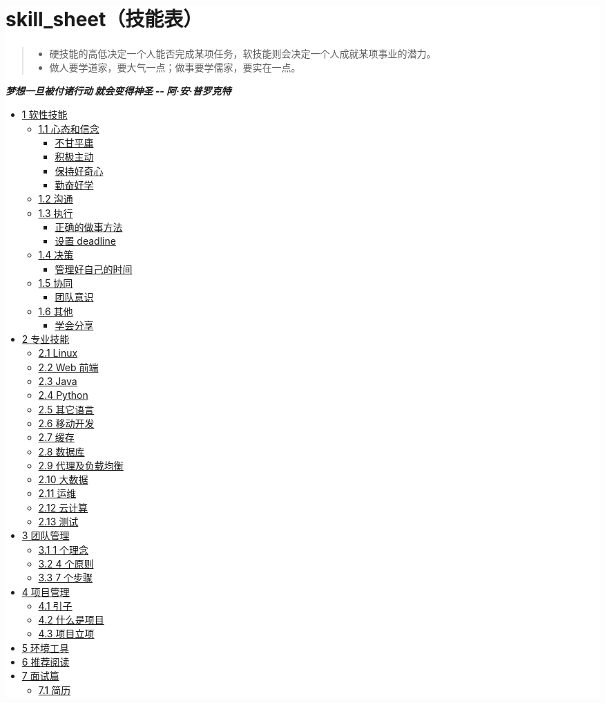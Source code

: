 # skill_sheet（技能表）

> * 硬技能的高低决定一个人能否完成某项任务，软技能则会决定一个人成就某项事业的潜力。
> * 做人要学道家，要大气一点；做事要学儒家，要实在一点。

***梦想一旦被付诸行动 就会变得神圣 -- 阿·安·普罗克特***



* [1 软性技能](#1-软性技能)
    * [1.1 心态和信念](#11-心态和信念)
        * [不甘平庸](#不甘平庸)
        * [积极主动](#积极主动)
        * [保持好奇心](#保持好奇心)
        * [勤奋好学](#勤奋好学)
    * [1.2 沟通](#12-沟通)
    * [1.3 执行](#13-执行)
        * [正确的做事方法](#正确的做事方法)
        * [设置 deadline](#设置-deadline)
    * [1.4 决策](#14-决策)
        * [管理好自己的时间](#管理好自己的时间)
    * [1.5 协同](#15-协同)
        * [团队意识](#团队意识)
    * [1.6 其他](#16-其他)
        * [学会分享](#学会分享)
* [2 专业技能](#2-专业技能)
    * [2.1 Linux](#21-linux)
    * [2.2 Web 前端](#22-web-前端)
    * [2.3 Java](#23-java)
    * [2.4 Python](#24-python)
    * [2.5 其它语言](#25-其它语言)
    * [2.6 移动开发](#26-移动开发)
    * [2.7 缓存](#27-缓存)
    * [2.8 数据库](#28-数据库)
    * [2.9 代理及负载均衡](#29-代理及负载均衡)
    * [2.10 大数据](#210-大数据)
    * [2.11 运维](#211-运维)
    * [2.12 云计算](#212-云计算)
    * [2.13 测试](#213-测试)
* [3 团队管理](#3-团队管理)
    * [3.1 1 个理念](#31-1-个理念)
    * [3.2 4 个原则](#32-4-个原则)
    * [3.3 7 个步骤](#33-7-个步骤)
* [4 项目管理](#4-项目管理)
    * [4.1 引子](#41-引子)
    * [4.2 什么是项目](#42-什么是项目)
    * [4.3 项目立项](#43-项目立项)
* [5 环境工具](#5-环境工具)
* [6 推荐阅读](#6-推荐阅读)
* [7 面试篇](#7-面试篇)
    * [7.1 简历](#71-简历)
